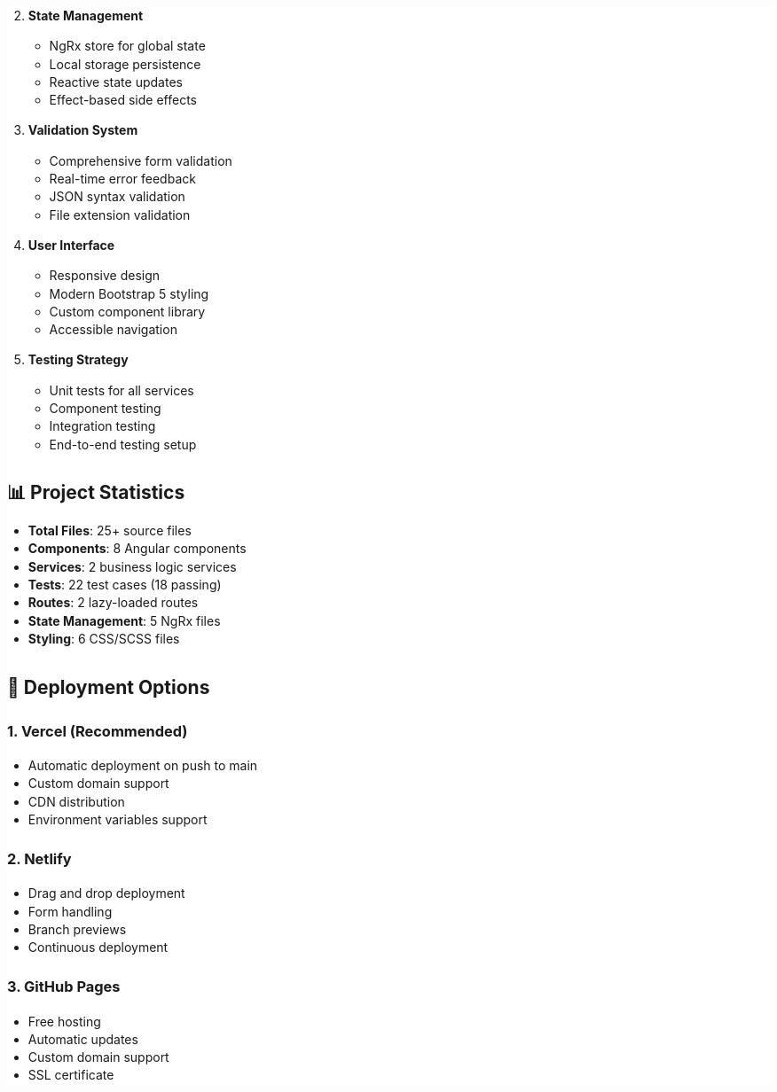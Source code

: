 2. **State Management**
   - NgRx store for global state
   - Local storage persistence
   - Reactive state updates
   - Effect-based side effects

3. **Validation System**
   - Comprehensive form validation
   - Real-time error feedback
   - JSON syntax validation
   - File extension validation

4. **User Interface**
   - Responsive design
   - Modern Bootstrap 5 styling
   - Custom component library
   - Accessible navigation

5. **Testing Strategy**
   - Unit tests for all services
   - Component testing
   - Integration testing
   - End-to-end testing setup

## 📊 Project Statistics

- **Total Files**: 25+ source files
- **Components**: 8 Angular components
- **Services**: 2 business logic services
- **Tests**: 22 test cases (18 passing)
- **Routes**: 2 lazy-loaded routes
- **State Management**: 5 NgRx files
- **Styling**: 6 CSS/SCSS files

## 🚀 Deployment Options

### 1. Vercel (Recommended)
- Automatic deployment on push to main
- Custom domain support
- CDN distribution
- Environment variables support

### 2. Netlify
- Drag and drop deployment
- Form handling
- Branch previews
- Continuous deployment

### 3. GitHub Pages
- Free hosting
- Automatic updates
- Custom domain support
- SSL certificate
